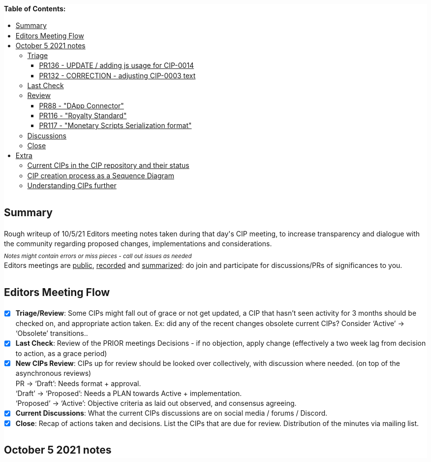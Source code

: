  **Table of Contents:** 

- [Summary](#summary)
- [Editors Meeting Flow](#editors-meeting-flow)
- [October 5 2021 notes](#october-5-2021-notes)
  * [Triage](#triage)
      + [PR136 - UPDATE /  adding js usage for CIP-0014](#CIP-14-update)
      + [PR132 - CORRECTION - adjusting CIP-0003 text](#CIP-3-update)
  * [Last Check](#last-check)
  * [Review](#review)
      + [PR88 - "DApp Connector"](#DApp-Connector)
      + [PR116 - "Royalty Standard"](#Royalty-Standard)
      + [PR117 - "Monetary Scripts Serialization format"](#Monetary-Scripts)
  * [Discussions](#discussions)
  * [Close](#close)
- [Extra](#extra)
  * [Current CIPs in the CIP repository and their status](#current-cips-in-the-cip-repository-and-their-status)
  * [CIP creation process as a Sequence Diagram](#cip-creation-process-as-a-sequence-diagram)
  * [Understanding CIPs further](#understanding-cips-further)

## Summary

Rough writeup of 10/5/21 Editors meeting notes taken during that day's CIP meeting, to increase transparency and dialogue with the community regarding proposed changes, implementations and considerations.  
<sub>_Notes might contain errors or miss pieces - call out issues as needed_
</sub>  
Editors meetings are [public](https://www.crowdcast.io/cips-biweekly), [recorded](https://www.crowdcast.io/cips-biweekly) and [summarized](https://github.com/cardano-foundation/CIPs/tree/master/BiweeklyMeetings): do join and participate for discussions/PRs of significances to you.  


## Editors Meeting Flow

- [x] **Triage/Review**: Some CIPs might fall out of grace or not get updated, a CIP that hasn’t seen activity for 3 months should be checked on, and appropriate action taken. Ex: did any of the recent changes obsolete current CIPs? Consider ‘Active’ -> ‘Obsolete’ transitions..  
- [x] **Last Check**: Review of the PRIOR meetings Decisions  - if no objection, apply change (effectively a two week lag from decision to action, as a grace period)  
- [x] **New CIPs Review**: CIPs up for review should be looked over collectively, with discussion where needed. (on top of the asynchronous reviews)  
PR -> ‘Draft’: Needs format + approval.  
‘Draft’ -> ‘Proposed’: Needs a PLAN towards Active + implementation.  
‘Proposed’ -> ‘Active’:  Objective criteria as laid out observed, and consensus agreeing.   
- [x] **Current Discussions**: What the current CIPs discussions are on social media / forums / Discord.  
- [x] **Close**: Recap of actions taken and decisions. List the CIPs that are due for review.  Distribution of the minutes via mailing list.  

## October 5 2021 notes 
